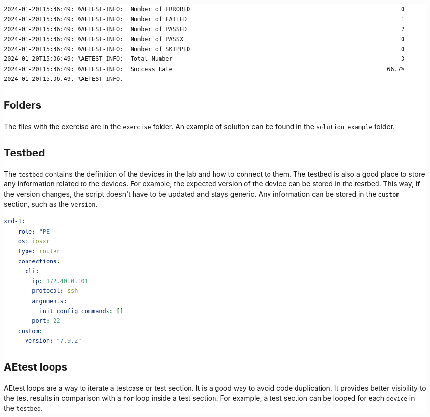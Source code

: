 ```plaintext
2024-01-20T15:36:49: %AETEST-INFO:  Number of ERRORED                                                            0 
2024-01-20T15:36:49: %AETEST-INFO:  Number of FAILED                                                             1 
2024-01-20T15:36:49: %AETEST-INFO:  Number of PASSED                                                             2 
2024-01-20T15:36:49: %AETEST-INFO:  Number of PASSX                                                              0 
2024-01-20T15:36:49: %AETEST-INFO:  Number of SKIPPED                                                            0 
2024-01-20T15:36:49: %AETEST-INFO:  Total Number                                                                 3 
2024-01-20T15:36:49: %AETEST-INFO:  Success Rate                                                             66.7% 
2024-01-20T15:36:49: %AETEST-INFO: --------------------------------------------------------------------------------
```

## Folders

The files with the exercise are in the `exercise` folder. An example of solution can be found in the `solution_example` folder.

## Testbed

The `testbed` contains the definition of the devices in the lab and how to connect to them. The testbed is also a good place to store any information related to the devices.
For example, the expected version of the device can be stored in the testbed. This way, if the version changes, the script doesn't have to be updated and stays generic.
Any information can be stored in the `custom` section, such as the `version`.

```yaml
xrd-1:
    role: "PE"
    os: iosxr
    type: router
    connections:
      cli:
        ip: 172.40.0.101
        protocol: ssh
        arguments:
          init_config_commands: []
        port: 22
    custom:
      version: "7.9.2"
```

## AEtest loops

AEtest loops are a way to iterate a testcase or test section. It is a good way to avoid code duplication. It provides better visibility to the test results in comparison with a `for` loop inside a test section. For example, a test section
can be looped for each `device` in the `testbed`.
